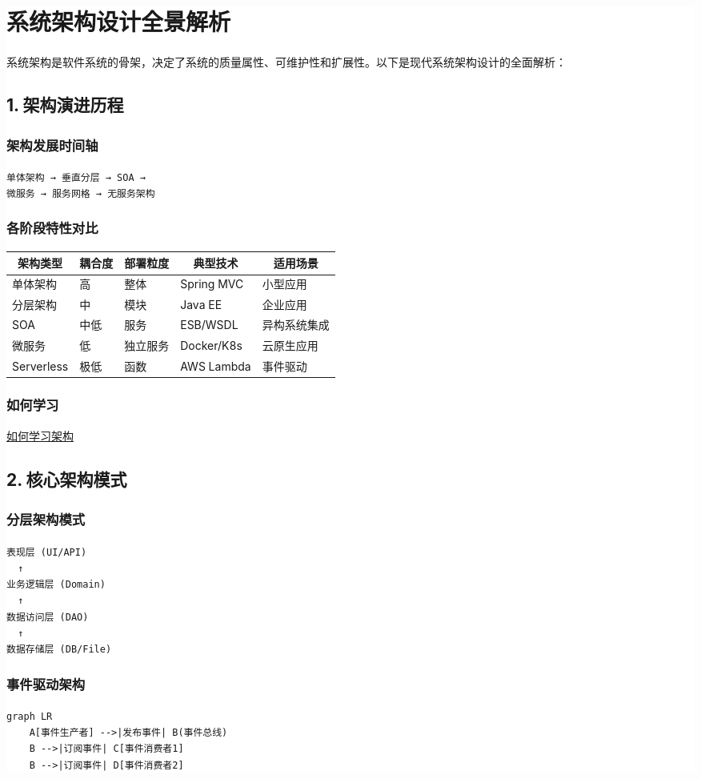 # 系统架构设计全景解析

系统架构是软件系统的骨架，决定了系统的质量属性、可维护性和扩展性。以下是现代系统架构设计的全面解析：

## 1. 架构演进历程

### 架构发展时间轴

```
单体架构 → 垂直分层 → SOA → 
微服务 → 服务网格 → 无服务架构
```

### 各阶段特性对比

| 架构类型 | 耦合度 | 部署粒度 | 典型技术 | 适用场景 |
|----------|--------|----------|----------|----------|
| 单体架构 | 高 | 整体 | Spring MVC | 小型应用 |
| 分层架构 | 中 | 模块 | Java EE | 企业应用 |
| SOA | 中低 | 服务 | ESB/WSDL | 异构系统集成 |
| 微服务 | 低 | 独立服务 | Docker/K8s | 云原生应用 |
| Serverless | 极低 | 函数 | AWS Lambda | 事件驱动 |

### 如何学习

[如何学习架构](./figures/如何学习架构.png)

## 2. 核心架构模式

### 分层架构模式

```
表现层 (UI/API)
  ↑
业务逻辑层 (Domain)
  ↑
数据访问层 (DAO)
  ↑
数据存储层 (DB/File)
```

### 事件驱动架构

```mermaid
graph LR
    A[事件生产者] -->|发布事件| B(事件总线)
    B -->|订阅事件| C[事件消费者1]
    B -->|订阅事件| D[事件消费者2]
```
